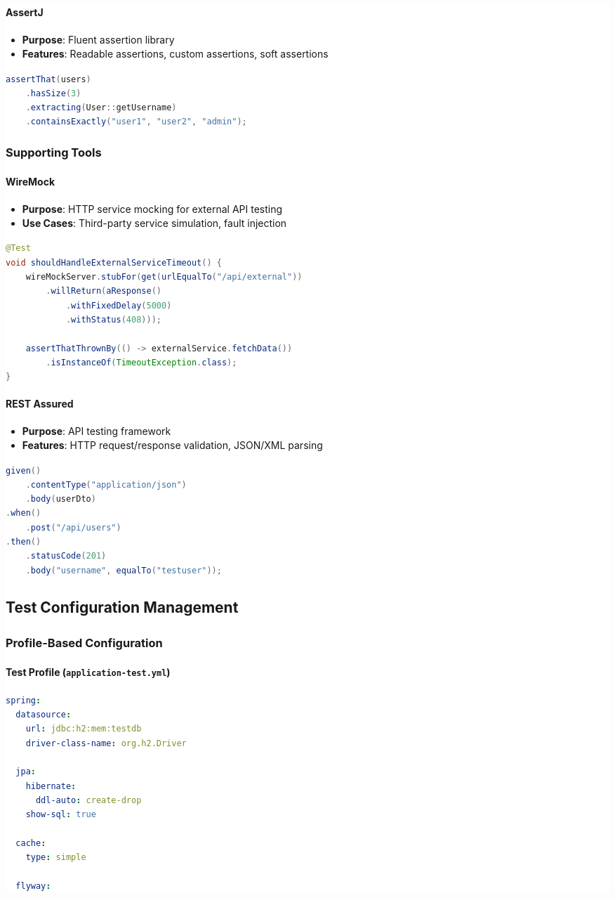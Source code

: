 #### AssertJ
- **Purpose**: Fluent assertion library
- **Features**: Readable assertions, custom assertions, soft assertions

```java
assertThat(users)
    .hasSize(3)
    .extracting(User::getUsername)
    .containsExactly("user1", "user2", "admin");
```

### Supporting Tools

#### WireMock
- **Purpose**: HTTP service mocking for external API testing
- **Use Cases**: Third-party service simulation, fault injection

```java
@Test
void shouldHandleExternalServiceTimeout() {
    wireMockServer.stubFor(get(urlEqualTo("/api/external"))
        .willReturn(aResponse()
            .withFixedDelay(5000)
            .withStatus(408)));
    
    assertThatThrownBy(() -> externalService.fetchData())
        .isInstanceOf(TimeoutException.class);
}
```

#### REST Assured
- **Purpose**: API testing framework
- **Features**: HTTP request/response validation, JSON/XML parsing

```java
given()
    .contentType("application/json")
    .body(userDto)
.when()
    .post("/api/users")
.then()
    .statusCode(201)
    .body("username", equalTo("testuser"));
```

## Test Configuration Management

### Profile-Based Configuration

#### Test Profile (`application-test.yml`)
```yaml
spring:
  datasource:
    url: jdbc:h2:mem:testdb
    driver-class-name: org.h2.Driver
  
  jpa:
    hibernate:
      ddl-auto: create-drop
    show-sql: true
  
  cache:
    type: simple
  
  flyway:
```